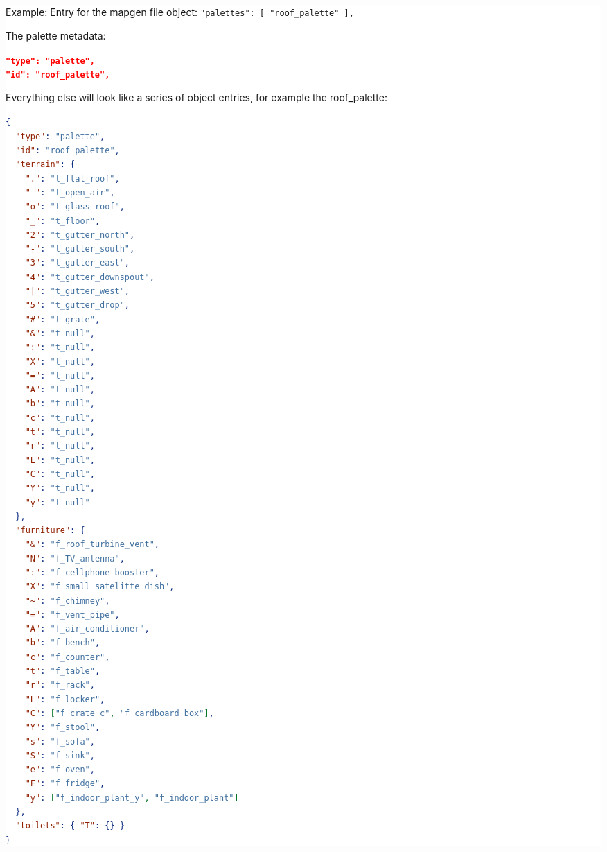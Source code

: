 Example: Entry for the mapgen file object: `"palettes": [ "roof_palette" ],`

The palette metadata:

```json
"type": "palette",
"id": "roof_palette",
```

Everything else will look like a series of object entries, for example the roof_palette:

```json
{
  "type": "palette",
  "id": "roof_palette",
  "terrain": {
    ".": "t_flat_roof",
    " ": "t_open_air",
    "o": "t_glass_roof",
    "_": "t_floor",
    "2": "t_gutter_north",
    "-": "t_gutter_south",
    "3": "t_gutter_east",
    "4": "t_gutter_downspout",
    "|": "t_gutter_west",
    "5": "t_gutter_drop",
    "#": "t_grate",
    "&": "t_null",
    ":": "t_null",
    "X": "t_null",
    "=": "t_null",
    "A": "t_null",
    "b": "t_null",
    "c": "t_null",
    "t": "t_null",
    "r": "t_null",
    "L": "t_null",
    "C": "t_null",
    "Y": "t_null",
    "y": "t_null"
  },
  "furniture": {
    "&": "f_roof_turbine_vent",
    "N": "f_TV_antenna",
    ":": "f_cellphone_booster",
    "X": "f_small_satelitte_dish",
    "~": "f_chimney",
    "=": "f_vent_pipe",
    "A": "f_air_conditioner",
    "b": "f_bench",
    "c": "f_counter",
    "t": "f_table",
    "r": "f_rack",
    "L": "f_locker",
    "C": ["f_crate_c", "f_cardboard_box"],
    "Y": "f_stool",
    "s": "f_sofa",
    "S": "f_sink",
    "e": "f_oven",
    "F": "f_fridge",
    "y": ["f_indoor_plant_y", "f_indoor_plant"]
  },
  "toilets": { "T": {} }
}
```
